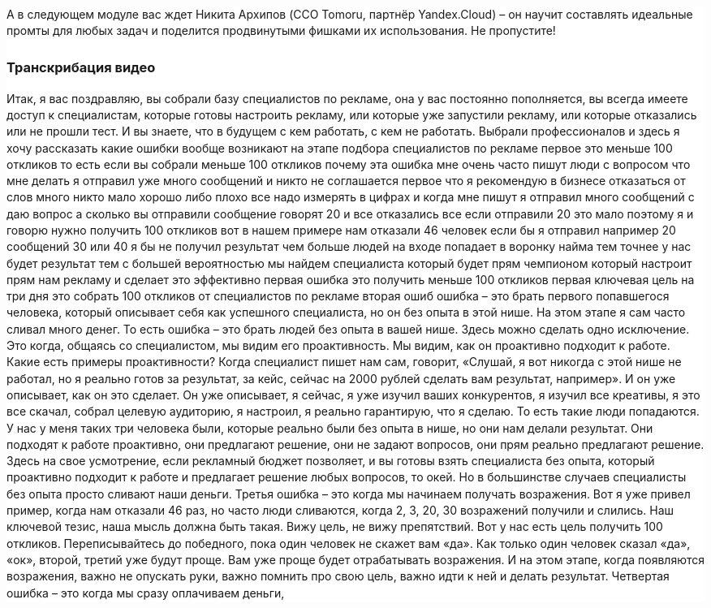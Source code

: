 А в следующем модуле вас ждет Никита Архипов (CCO Tomoru, партнёр Yandex.Cloud) – он научит составлять идеальные промты для любых задач и поделится продвинутыми фишками их использования. Не пропустите!




### Транскрибация видео

Итак, я вас поздравляю, вы собрали базу специалистов по рекламе,
она у вас постоянно пополняется,
вы всегда имеете доступ к специалистам, которые готовы настроить рекламу,
или которые уже запустили рекламу,
или которые отказались или не прошли тест.
И вы знаете, что в будущем с кем работать, с кем не работать.
Выбрали профессионалов
и здесь я хочу рассказать какие ошибки вообще возникают на этапе подбора специалистов по рекламе
первое это меньше 100 откликов то есть если вы собрали меньше 100 откликов почему эта ошибка
мне очень часто пишут люди с вопросом что мне делать я отправил уже много сообщений
и никто не соглашается первое
что я рекомендую в бизнесе отказаться от слов много никто мало хорошо либо плохо все надо
измерять в цифрах и когда мне пишут я отправил много сообщений с даю вопрос а сколько вы отправили
сообщение говорят 20 и все отказались все если отправили 20 это мало поэтому я и говорю нужно
получить 100 откликов вот в нашем примере нам отказали 46 человек если бы я отправил например
20 сообщений 30 или 40 я бы не получил результат чем больше людей на входе попадает в воронку найма
тем точнее у нас будет результат тем с большей вероятностью мы найдем
специалиста который будет прям чемпионом который настроит прям нам рекламу и сделает это эффективно
первая ошибка это получить меньше 100 откликов первая ключевая цель на три дня это собрать 100
откликов от специалистов по рекламе вторая ошиб ошибка – это брать первого попавшегося человека,
который описывает себя как успешного специалиста,
но он без опыта в этой нише.
На этом этапе я сам часто сливал много денег.
То есть ошибка – это брать людей без опыта в вашей нише.
Здесь можно сделать одно исключение.
Это когда, общаясь со специалистом, мы видим его проактивность.
Мы видим, как он проактивно подходит к работе.
Какие есть примеры проактивности?
Когда специалист пишет нам сам, говорит,
«Слушай, я вот никогда с этой нише не работал,
но я реально готов за результат, за кейс,
сейчас на 2000 рублей сделать вам результат, например». И он уже описывает, как он это сделает.
Он уже описывает, я сейчас, я уже изучил ваших конкурентов,
я изучил все креативы, я это все скачал, собрал целевую аудиторию,
я настроил, я реально гарантирую, что я сделаю.
То есть такие люди попадаются.
У нас у меня таких три человека были, которые реально были без опыта в нише, но они нам делали результат.
Они подходят к работе проактивно, они предлагают решение, они не задают вопросов, они прям реально предлагают решение.
Здесь на свое усмотрение, если рекламный бюджет позволяет, и вы готовы взять специалиста без опыта,
который проактивно подходит к работе и предлагает решение любых вопросов, то окей.
Но в большинстве случаев специалисты без опыта
просто сливают наши деньги.
Третья ошибка – это когда мы начинаем получать возражения.
Вот я уже привел пример, когда нам отказали 46 раз,
но часто люди сливаются, когда 2, 3, 20, 30 возражений
получили и слились. Наш ключевой тезис, наша мысль должна быть такая.
Вижу цель, не вижу препятствий.
Вот у нас есть цель получить 100 откликов.
Переписывайтесь до победного, пока один человек не скажет вам «да».
Как только один человек сказал «да», «ок», второй, третий уже будут проще.
Вам уже проще будет отрабатывать возражения.
И на этом этапе, когда появляются возражения, важно не опускать руки,
важно помнить про свою цель, важно идти к ней и делать результат.
Четвертая ошибка – это когда мы сразу оплачиваем деньги,
